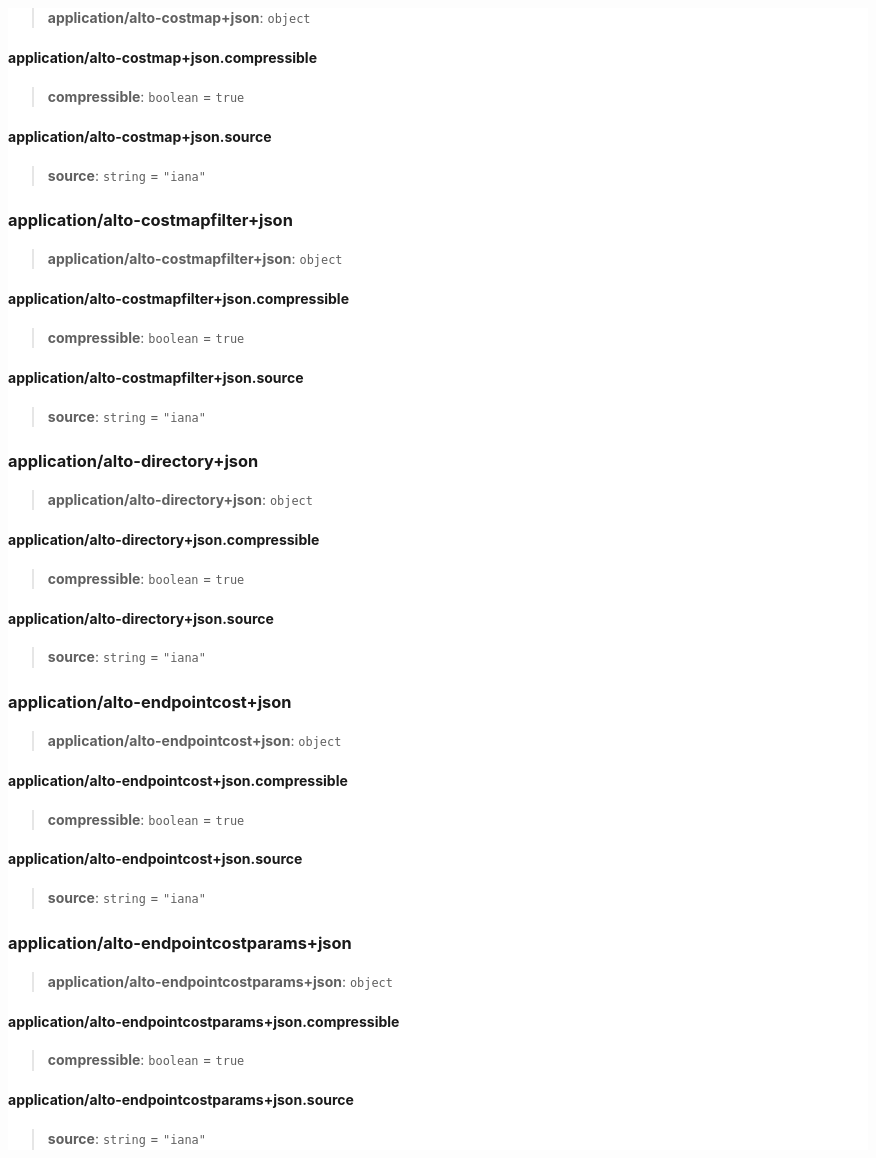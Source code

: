 > **application/alto-costmap+json**: `object`

#### application/alto-costmap+json.compressible

> **compressible**: `boolean` = `true`

#### application/alto-costmap+json.source

> **source**: `string` = `"iana"`

### application/alto-costmapfilter+json

> **application/alto-costmapfilter+json**: `object`

#### application/alto-costmapfilter+json.compressible

> **compressible**: `boolean` = `true`

#### application/alto-costmapfilter+json.source

> **source**: `string` = `"iana"`

### application/alto-directory+json

> **application/alto-directory+json**: `object`

#### application/alto-directory+json.compressible

> **compressible**: `boolean` = `true`

#### application/alto-directory+json.source

> **source**: `string` = `"iana"`

### application/alto-endpointcost+json

> **application/alto-endpointcost+json**: `object`

#### application/alto-endpointcost+json.compressible

> **compressible**: `boolean` = `true`

#### application/alto-endpointcost+json.source

> **source**: `string` = `"iana"`

### application/alto-endpointcostparams+json

> **application/alto-endpointcostparams+json**: `object`

#### application/alto-endpointcostparams+json.compressible

> **compressible**: `boolean` = `true`

#### application/alto-endpointcostparams+json.source

> **source**: `string` = `"iana"`
